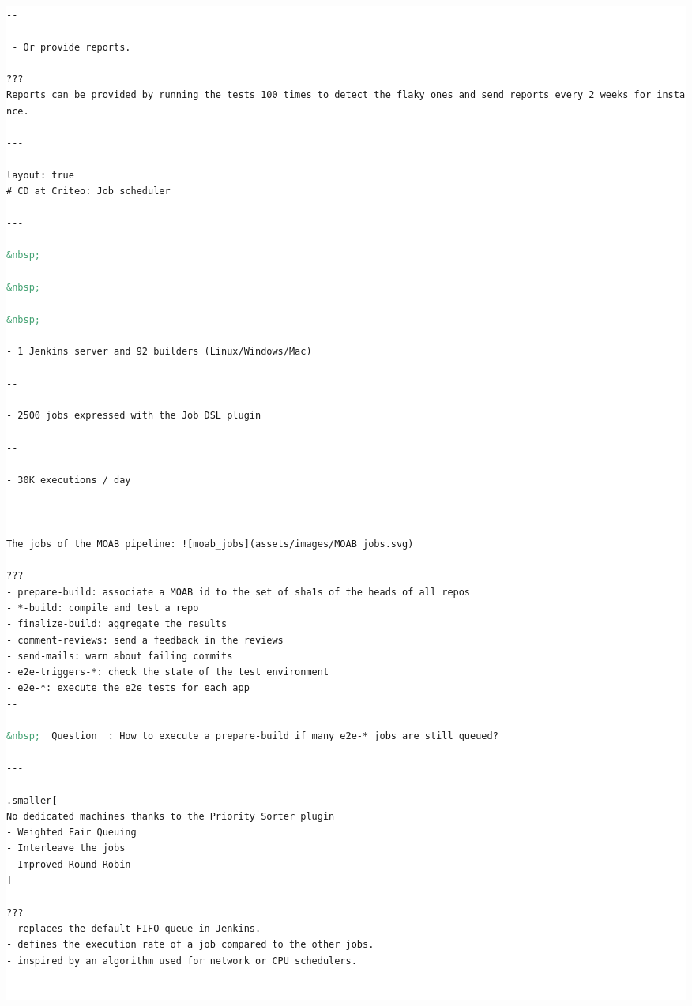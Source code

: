 ```xml
--

 - Or provide reports.

???
Reports can be provided by running the tests 100 times to detect the flaky ones and send reports every 2 weeks for instance.

---

layout: true
# CD at Criteo: Job scheduler

---

&nbsp;

&nbsp;

&nbsp;

- 1 Jenkins server and 92 builders (Linux/Windows/Mac)

--

- 2500 jobs expressed with the Job DSL plugin

--

- 30K executions / day

---

The jobs of the MOAB pipeline: ![moab_jobs](assets/images/MOAB jobs.svg)

???
- prepare-build: associate a MOAB id to the set of sha1s of the heads of all repos
- *-build: compile and test a repo
- finalize-build: aggregate the results
- comment-reviews: send a feedback in the reviews
- send-mails: warn about failing commits
- e2e-triggers-*: check the state of the test environment
- e2e-*: execute the e2e tests for each app
--

&nbsp;__Question__: How to execute a prepare-build if many e2e-* jobs are still queued? 

---

.smaller[
No dedicated machines thanks to the Priority Sorter plugin
- Weighted Fair Queuing
- Interleave the jobs
- Improved Round-Robin
]

???
- replaces the default FIFO queue in Jenkins.
- defines the execution rate of a job compared to the other jobs.
- inspired by an algorithm used for network or CPU schedulers.

--

```